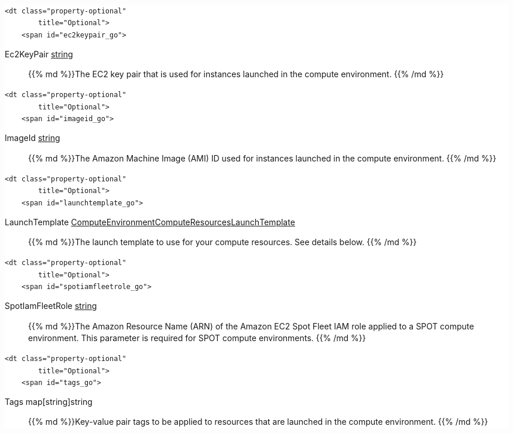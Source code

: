     <dt class="property-optional"
            title="Optional">
        <span id="ec2keypair_go">
<a href="#ec2keypair_go" style="color: inherit; text-decoration: inherit;">Ec2Key<wbr>Pair</a>
</span> 
        <span class="property-indicator"></span>
        <span class="property-type"><a href="https://golang.org/pkg/builtin/#string">string</a></span>
    </dt>
    <dd>{{% md %}}The EC2 key pair that is used for instances launched in the compute environment.
{{% /md %}}</dd>

    <dt class="property-optional"
            title="Optional">
        <span id="imageid_go">
<a href="#imageid_go" style="color: inherit; text-decoration: inherit;">Image<wbr>Id</a>
</span> 
        <span class="property-indicator"></span>
        <span class="property-type"><a href="https://golang.org/pkg/builtin/#string">string</a></span>
    </dt>
    <dd>{{% md %}}The Amazon Machine Image (AMI) ID used for instances launched in the compute environment.
{{% /md %}}</dd>

    <dt class="property-optional"
            title="Optional">
        <span id="launchtemplate_go">
<a href="#launchtemplate_go" style="color: inherit; text-decoration: inherit;">Launch<wbr>Template</a>
</span> 
        <span class="property-indicator"></span>
        <span class="property-type"><a href="#computeenvironmentcomputeresourceslaunchtemplate">Compute<wbr>Environment<wbr>Compute<wbr>Resources<wbr>Launch<wbr>Template</a></span>
    </dt>
    <dd>{{% md %}}The launch template to use for your compute resources. See details below.
{{% /md %}}</dd>

    <dt class="property-optional"
            title="Optional">
        <span id="spotiamfleetrole_go">
<a href="#spotiamfleetrole_go" style="color: inherit; text-decoration: inherit;">Spot<wbr>Iam<wbr>Fleet<wbr>Role</a>
</span> 
        <span class="property-indicator"></span>
        <span class="property-type"><a href="https://golang.org/pkg/builtin/#string">string</a></span>
    </dt>
    <dd>{{% md %}}The Amazon Resource Name (ARN) of the Amazon EC2 Spot Fleet IAM role applied to a SPOT compute environment. This parameter is required for SPOT compute environments.
{{% /md %}}</dd>

    <dt class="property-optional"
            title="Optional">
        <span id="tags_go">
<a href="#tags_go" style="color: inherit; text-decoration: inherit;">Tags</a>
</span> 
        <span class="property-indicator"></span>
        <span class="property-type">map[string]string</span>
    </dt>
    <dd>{{% md %}}Key-value pair tags to be applied to resources that are launched in the compute environment.
{{% /md %}}</dd>
